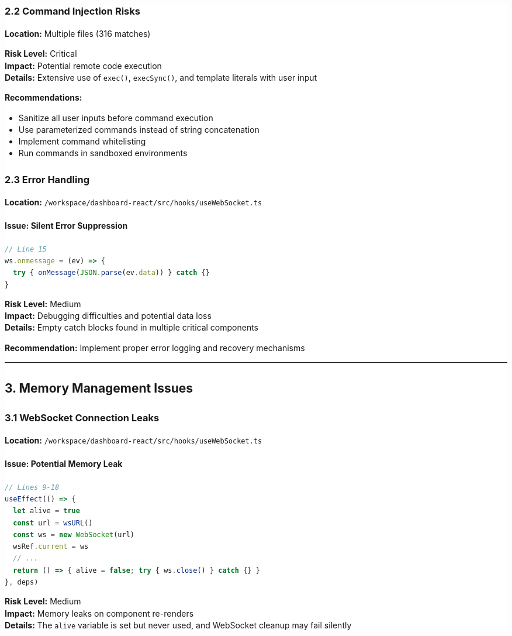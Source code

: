### 2.2 Command Injection Risks

**Location:** Multiple files (316 matches)

**Risk Level:** Critical  
**Impact:** Potential remote code execution  
**Details:** Extensive use of `exec()`, `execSync()`, and template literals with user input

**Recommendations:**
- Sanitize all user inputs before command execution
- Use parameterized commands instead of string concatenation
- Implement command whitelisting
- Run commands in sandboxed environments

### 2.3 Error Handling

**Location:** `/workspace/dashboard-react/src/hooks/useWebSocket.ts`

#### Issue: Silent Error Suppression
```typescript
// Line 15
ws.onmessage = (ev) => {
  try { onMessage(JSON.parse(ev.data)) } catch {}
}
```
**Risk Level:** Medium  
**Impact:** Debugging difficulties and potential data loss  
**Details:** Empty catch blocks found in multiple critical components

**Recommendation:** Implement proper error logging and recovery mechanisms

---

## 3. Memory Management Issues

### 3.1 WebSocket Connection Leaks

**Location:** `/workspace/dashboard-react/src/hooks/useWebSocket.ts`

#### Issue: Potential Memory Leak
```typescript
// Lines 9-18
useEffect(() => {
  let alive = true
  const url = wsURL()
  const ws = new WebSocket(url)
  wsRef.current = ws
  // ...
  return () => { alive = false; try { ws.close() } catch {} }
}, deps)
```
**Risk Level:** Medium  
**Impact:** Memory leaks on component re-renders  
**Details:** The `alive` variable is set but never used, and WebSocket cleanup may fail silently
